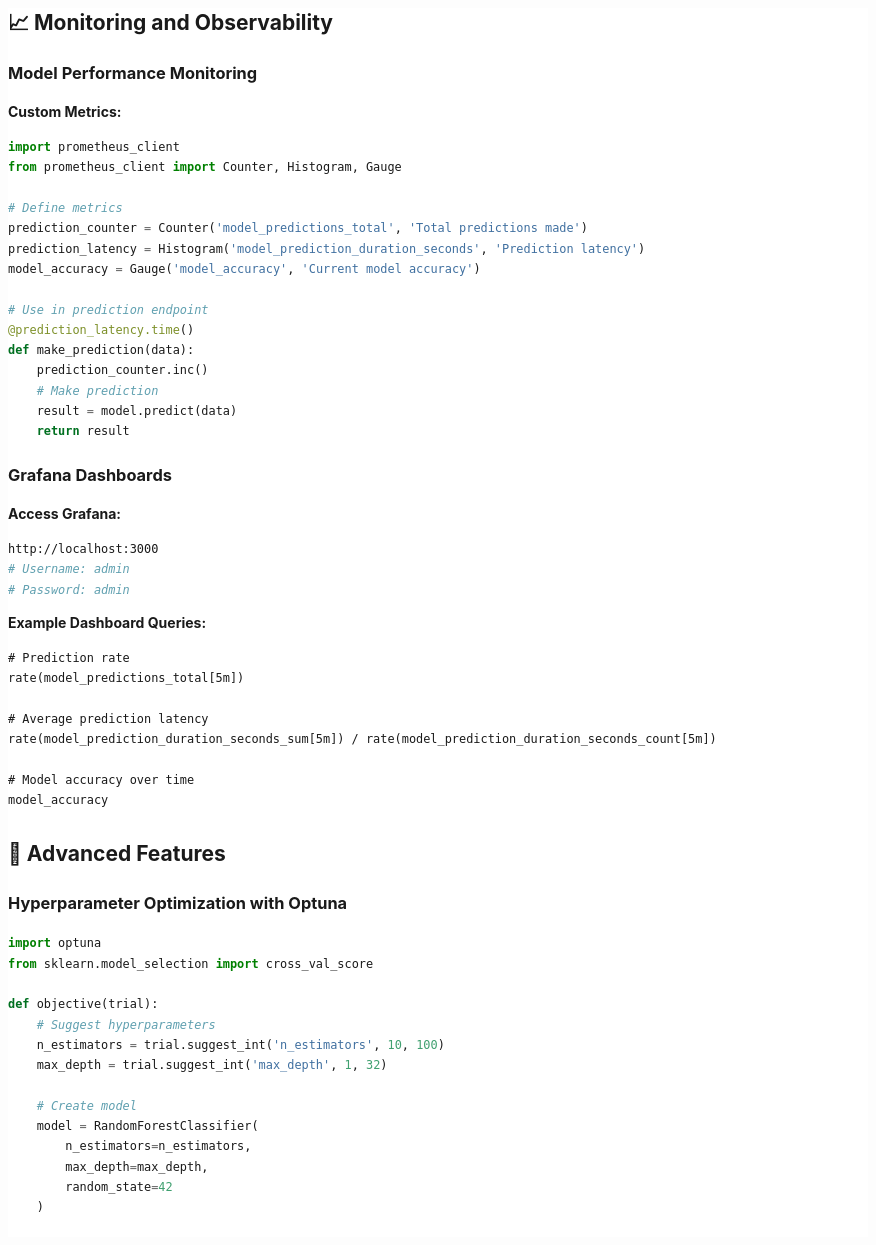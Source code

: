 ## 📈 Monitoring and Observability

### Model Performance Monitoring

**Custom Metrics:**
```python
import prometheus_client
from prometheus_client import Counter, Histogram, Gauge

# Define metrics
prediction_counter = Counter('model_predictions_total', 'Total predictions made')
prediction_latency = Histogram('model_prediction_duration_seconds', 'Prediction latency')
model_accuracy = Gauge('model_accuracy', 'Current model accuracy')

# Use in prediction endpoint
@prediction_latency.time()
def make_prediction(data):
    prediction_counter.inc()
    # Make prediction
    result = model.predict(data)
    return result
```

### Grafana Dashboards

**Access Grafana:**
```bash
http://localhost:3000
# Username: admin
# Password: admin
```

**Example Dashboard Queries:**
```promql
# Prediction rate
rate(model_predictions_total[5m])

# Average prediction latency
rate(model_prediction_duration_seconds_sum[5m]) / rate(model_prediction_duration_seconds_count[5m])

# Model accuracy over time
model_accuracy
```

## 🔧 Advanced Features

### Hyperparameter Optimization with Optuna

```python
import optuna
from sklearn.model_selection import cross_val_score

def objective(trial):
    # Suggest hyperparameters
    n_estimators = trial.suggest_int('n_estimators', 10, 100)
    max_depth = trial.suggest_int('max_depth', 1, 32)
    
    # Create model
    model = RandomForestClassifier(
        n_estimators=n_estimators,
        max_depth=max_depth,
        random_state=42
    )
    
```